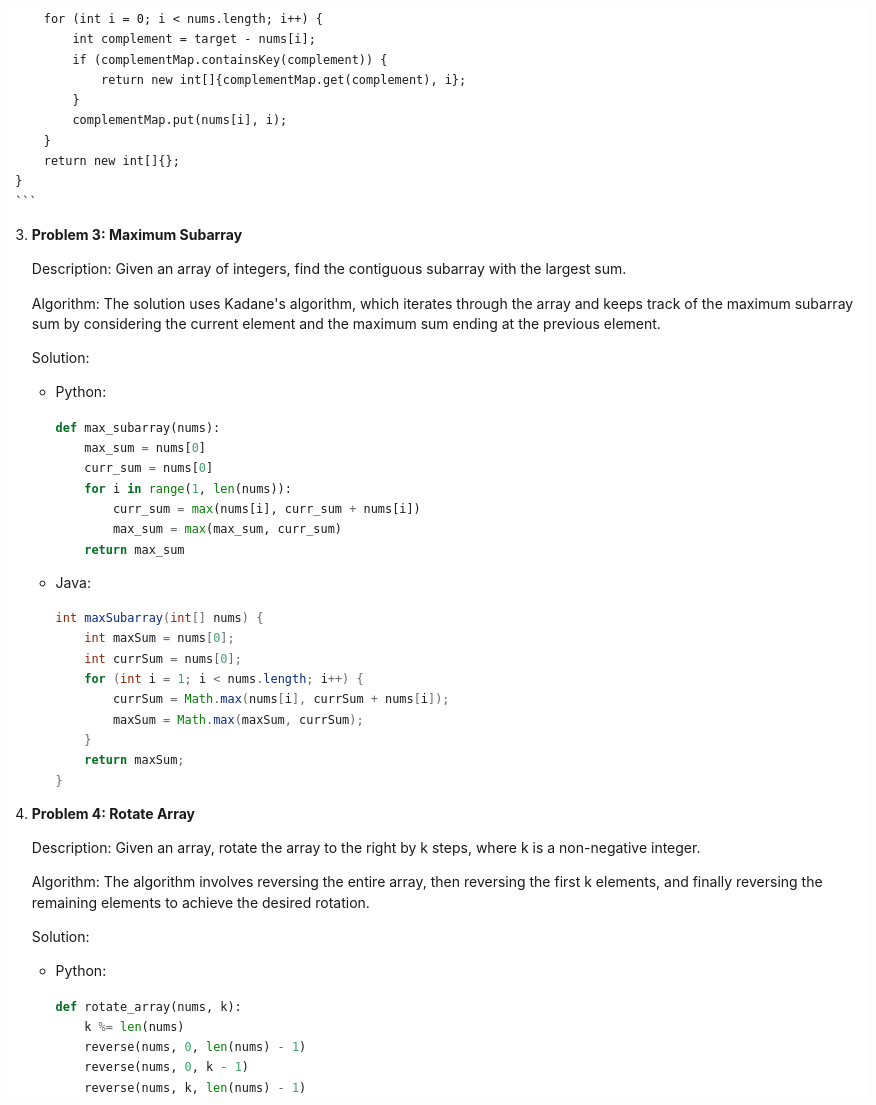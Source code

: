          for (int i = 0; i < nums.length; i++) {
             int complement = target - nums[i];
             if (complementMap.containsKey(complement)) {
                 return new int[]{complementMap.get(complement), i};
             }
             complementMap.put(nums[i], i);
         }
         return new int[]{};
     }
     ```

3. **Problem 3: Maximum Subarray**

   Description: Given an array of integers, find the contiguous subarray with the largest sum.

   Algorithm: The solution uses Kadane's algorithm, which iterates through the array and keeps track of the maximum subarray sum by considering the current element and the maximum sum ending at the previous element.

   Solution:
   - Python:
     ```python
     def max_subarray(nums):
         max_sum = nums[0]
         curr_sum = nums[0]
         for i in range(1, len(nums)):
             curr_sum = max(nums[i], curr_sum + nums[i])
             max_sum = max(max_sum, curr_sum)
         return max_sum
     ```
   - Java:
     ```java
     int maxSubarray(int[] nums) {
         int maxSum = nums[0];
         int currSum = nums[0];
         for (int i = 1; i < nums.length; i++) {
             currSum = Math.max(nums[i], currSum + nums[i]);
             maxSum = Math.max(maxSum, currSum);
         }
         return maxSum;
     }
     ```

4. **Problem 4: Rotate Array**

   Description: Given an array, rotate the array to the right by k steps, where k is a non-negative integer.

   Algorithm: The algorithm involves reversing the entire array, then reversing the first k elements, and finally reversing the remaining elements to achieve the desired rotation.

   Solution:
   - Python:
     ```python
     def rotate_array(nums, k):
         k %= len(nums)
         reverse(nums, 0, len(nums) - 1)
         reverse(nums, 0, k - 1)
         reverse(nums, k, len(nums) - 1)
